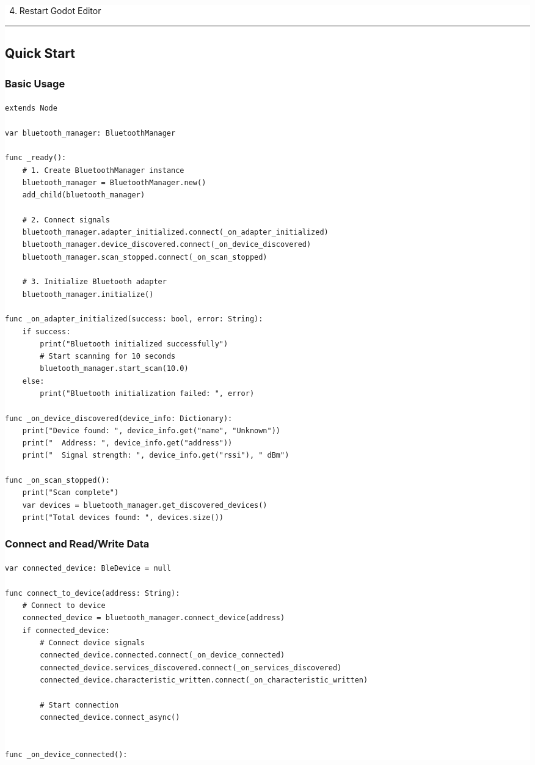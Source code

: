 4. Restart Godot Editor

---

## Quick Start

### Basic Usage

```gdscript
extends Node

var bluetooth_manager: BluetoothManager

func _ready():
    # 1. Create BluetoothManager instance
    bluetooth_manager = BluetoothManager.new()
    add_child(bluetooth_manager)
    
    # 2. Connect signals
    bluetooth_manager.adapter_initialized.connect(_on_adapter_initialized)
    bluetooth_manager.device_discovered.connect(_on_device_discovered)
    bluetooth_manager.scan_stopped.connect(_on_scan_stopped)
    
    # 3. Initialize Bluetooth adapter
    bluetooth_manager.initialize()

func _on_adapter_initialized(success: bool, error: String):
    if success:
        print("Bluetooth initialized successfully")
        # Start scanning for 10 seconds
        bluetooth_manager.start_scan(10.0)
    else:
        print("Bluetooth initialization failed: ", error)

func _on_device_discovered(device_info: Dictionary):
    print("Device found: ", device_info.get("name", "Unknown"))
    print("  Address: ", device_info.get("address"))
    print("  Signal strength: ", device_info.get("rssi"), " dBm")

func _on_scan_stopped():
    print("Scan complete")
    var devices = bluetooth_manager.get_discovered_devices()
    print("Total devices found: ", devices.size())
```

### Connect and Read/Write Data

```gdscript
var connected_device: BleDevice = null

func connect_to_device(address: String):
    # Connect to device
    connected_device = bluetooth_manager.connect_device(address)
    if connected_device:
        # Connect device signals
        connected_device.connected.connect(_on_device_connected)
        connected_device.services_discovered.connect(_on_services_discovered)
        connected_device.characteristic_written.connect(_on_characteristic_written)
        
        # Start connection
        connected_device.connect_async()


func _on_device_connected():
```